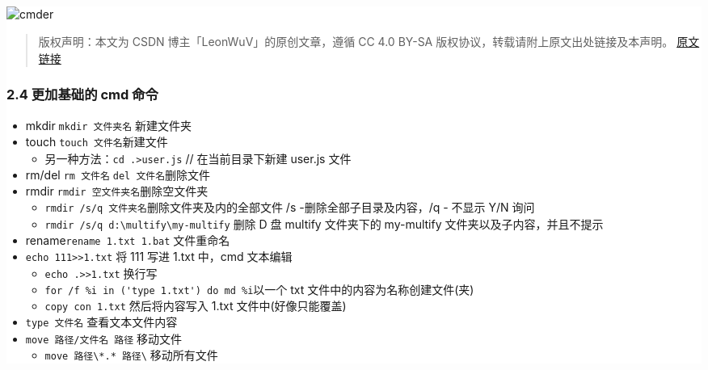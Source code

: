 ![cmder](https://raw.githubusercontent.com/yq010105/Blog_images/master/img/cmder.png)

> 版权声明：本文为 CSDN 博主「LeonWuV」的原创文章，遵循 CC 4.0 BY-SA 版权协议，转载请附上原文出处链接及本声明。
> [原文链接](https://blog.csdn.net/wxl1555/article/details/79887591)

### 2.4 更加基础的 cmd 命令

- mkdir `mkdir 文件夹名` 新建文件夹
- touch `touch 文件名`新建文件
  - 另一种方法：`cd .>user.js` // 在当前目录下新建 user.js 文件
- rm/del `rm 文件名` `del 文件名`删除文件
- rmdir `rmdir 空文件夹名`删除空文件夹
  - `rmdir /s/q 文件夹名`删除文件夹及内的全部文件 /s -删除全部子目录及内容，/q - 不显示 Y/N 询问
  - `rmdir /s/q d:\multify\my-multify` 删除 D 盘 multify 文件夹下的 my-multify 文件夹以及子内容，并且不提示
- rename`rename 1.txt 1.bat` 文件重命名
- `echo 111>>1.txt` 将 111 写进 1.txt 中，cmd 文本编辑
  - `echo .>>1.txt` 换行写
  - `for /f %i in ('type 1.txt') do md %i`以一个 txt 文件中的内容为名称创建文件(夹)
  - `copy con 1.txt` 然后将内容写入 1.txt 文件中(好像只能覆盖)
- `type 文件名` 查看文本文件内容
- `move 路径/文件名 路径` 移动文件
  - `move 路径\*.* 路径\` 移动所有文件
